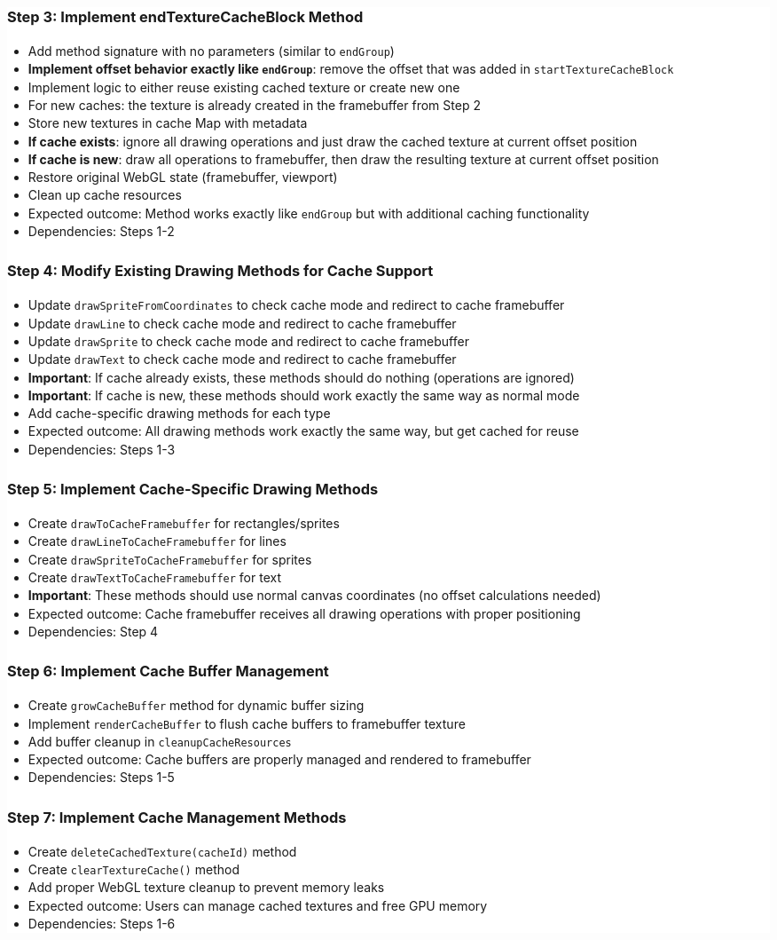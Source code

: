 ### Step 3: Implement endTextureCacheBlock Method
- Add method signature with no parameters (similar to `endGroup`)
- **Implement offset behavior exactly like `endGroup`**: remove the offset that was added in `startTextureCacheBlock`
- Implement logic to either reuse existing cached texture or create new one
- For new caches: the texture is already created in the framebuffer from Step 2
- Store new textures in cache Map with metadata
- **If cache exists**: ignore all drawing operations and just draw the cached texture at current offset position
- **If cache is new**: draw all operations to framebuffer, then draw the resulting texture at current offset position
- Restore original WebGL state (framebuffer, viewport)
- Clean up cache resources
- Expected outcome: Method works exactly like `endGroup` but with additional caching functionality
- Dependencies: Steps 1-2

### Step 4: Modify Existing Drawing Methods for Cache Support
- Update `drawSpriteFromCoordinates` to check cache mode and redirect to cache framebuffer
- Update `drawLine` to check cache mode and redirect to cache framebuffer
- Update `drawSprite` to check cache mode and redirect to cache framebuffer
- Update `drawText` to check cache mode and redirect to cache framebuffer
- **Important**: If cache already exists, these methods should do nothing (operations are ignored)
- **Important**: If cache is new, these methods should work exactly the same way as normal mode
- Add cache-specific drawing methods for each type
- Expected outcome: All drawing methods work exactly the same way, but get cached for reuse
- Dependencies: Steps 1-3

### Step 5: Implement Cache-Specific Drawing Methods
- Create `drawToCacheFramebuffer` for rectangles/sprites
- Create `drawLineToCacheFramebuffer` for lines
- Create `drawSpriteToCacheFramebuffer` for sprites
- Create `drawTextToCacheFramebuffer` for text
- **Important**: These methods should use normal canvas coordinates (no offset calculations needed)
- Expected outcome: Cache framebuffer receives all drawing operations with proper positioning
- Dependencies: Step 4

### Step 6: Implement Cache Buffer Management
- Create `growCacheBuffer` method for dynamic buffer sizing
- Implement `renderCacheBuffer` to flush cache buffers to framebuffer texture
- Add buffer cleanup in `cleanupCacheResources`
- Expected outcome: Cache buffers are properly managed and rendered to framebuffer
- Dependencies: Steps 1-5

### Step 7: Implement Cache Management Methods
- Create `deleteCachedTexture(cacheId)` method
- Create `clearTextureCache()` method
- Add proper WebGL texture cleanup to prevent memory leaks
- Expected outcome: Users can manage cached textures and free GPU memory
- Dependencies: Steps 1-6
